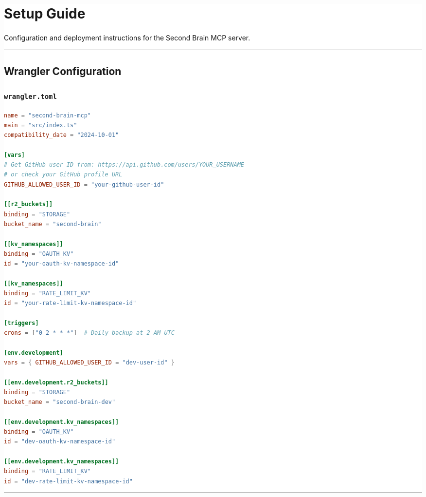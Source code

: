 # Setup Guide

Configuration and deployment instructions for the Second Brain MCP server.

---

## Wrangler Configuration

### `wrangler.toml`

```toml
name = "second-brain-mcp"
main = "src/index.ts"
compatibility_date = "2024-10-01"

[vars]
# Get GitHub user ID from: https://api.github.com/users/YOUR_USERNAME
# or check your GitHub profile URL
GITHUB_ALLOWED_USER_ID = "your-github-user-id"

[[r2_buckets]]
binding = "STORAGE"
bucket_name = "second-brain"

[[kv_namespaces]]
binding = "OAUTH_KV"
id = "your-oauth-kv-namespace-id"

[[kv_namespaces]]
binding = "RATE_LIMIT_KV"
id = "your-rate-limit-kv-namespace-id"

[triggers]
crons = ["0 2 * * *"]  # Daily backup at 2 AM UTC

[env.development]
vars = { GITHUB_ALLOWED_USER_ID = "dev-user-id" }

[[env.development.r2_buckets]]
binding = "STORAGE"
bucket_name = "second-brain-dev"

[[env.development.kv_namespaces]]
binding = "OAUTH_KV"
id = "dev-oauth-kv-namespace-id"

[[env.development.kv_namespaces]]
binding = "RATE_LIMIT_KV"
id = "dev-rate-limit-kv-namespace-id"
```

---